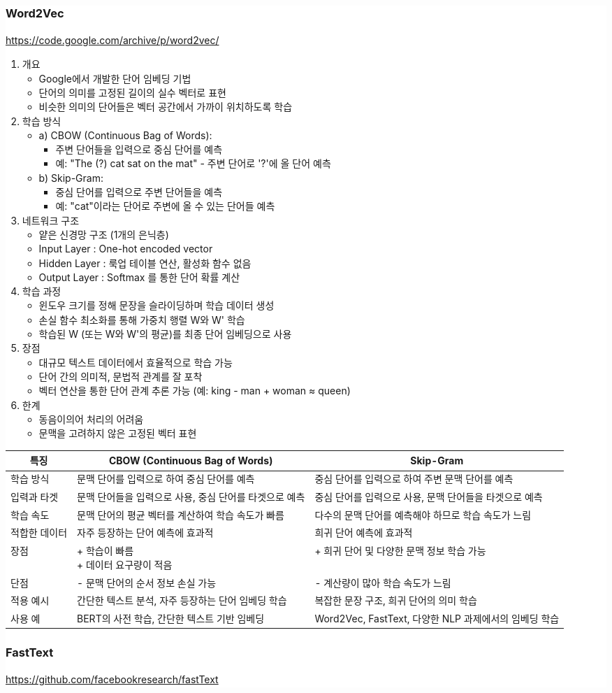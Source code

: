 
### Word2Vec
https://code.google.com/archive/p/word2vec/
1. 개요
     - Google에서 개발한 단어 임베딩 기법
     - 단어의 의미를 고정된 길이의 실수 벡터로 표현
     - 비슷한 의미의 단어들은 벡터 공간에서 가까이 위치하도록 학습
2. 학습 방식
     - a) CBOW (Continuous Bag of Words):
       - 주변 단어들을 입력으로 중심 단어를 예측
       - 예: "The (?) cat sat on the mat" - 주변 단어로 '?'에 올 단어 예측
     - b) Skip-Gram:
       - 중심 단어를 입력으로 주변 단어들을 예측
       - 예: "cat"이라는 단어로 주변에 올 수 있는 단어들 예측
3. 네트워크 구조
    - 얕은 신경망 구조 (1개의 은닉층)
    - Input Layer : One-hot encoded vector
    - Hidden Layer : 룩업 테이블 연산, 활성화 함수 없음
    - Output Layer : Softmax 를 통한 단어 확률 계산
4. 학습 과정
    - 윈도우 크기를 정해 문장을 슬라이딩하며 학습 데이터 생성
    - 손실 함수 최소화를 통해 가중치 행렬 W와 W' 학습
    - 학습된 W (또는 W와 W'의 평균)를 최종 단어 임베딩으로 사용
5. 장점
    - 대규모 텍스트 데이터에서 효율적으로 학습 가능
    - 단어 간의 의미적, 문법적 관계를 잘 포착
    - 벡터 연산을 통한 단어 관계 추론 가능 (예: king - man + woman ≈ queen)
6. 한계
    - 동음이의어 처리의 어려움
    - 문맥을 고려하지 않은 고정된 벡터 표현

| 특징 | CBOW (Continuous Bag of Words)	| Skip-Gram |
|---|---|---|
|학습 방식| 문맥 단어를 입력으로 하여 중심 단어를 예측|	중심 단어를 입력으로 하여 주변 문맥 단어를 예측|
|입력과 타겟| 문맥 단어들을 입력으로 사용, 중심 단어를 타겟으로 예측|	중심 단어를 입력으로 사용, 문맥 단어들을 타겟으로 예측|
|학습 속도|	문맥 단어의 평균 벡터를 계산하여 학습 속도가 빠름|	다수의 문맥 단어를 예측해야 하므로 학습 속도가 느림
|적합한 데이터|	자주 등장하는 단어 예측에 효과적|	희귀 단어 예측에 효과적|
|장점|+ 학습이 빠름<br>+ 데이터 요구량이 적음|+ 희귀 단어 및 다양한 문맥 정보 학습 가능|
|단점|- 문맥 단어의 순서 정보 손실 가능|	- 계산량이 많아 학습 속도가 느림|
|적용 예시|	간단한 텍스트 분석, 자주 등장하는 단어 임베딩 학습|	복잡한 문장 구조, 희귀 단어의 의미 학습|
|사용 예|	BERT의 사전 학습, 간단한 텍스트 기반 임베딩|	Word2Vec, FastText, 다양한 NLP 과제에서의 임베딩 학습


### FastText
https://github.com/facebookresearch/fastText
